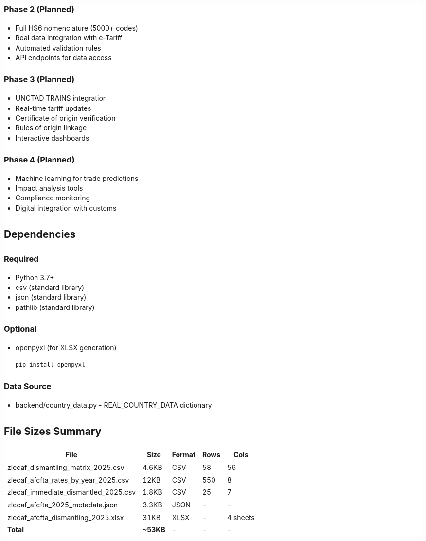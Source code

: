 ### Phase 2 (Planned)
- Full HS6 nomenclature (5000+ codes)
- Real data integration with e-Tariff
- Automated validation rules
- API endpoints for data access

### Phase 3 (Planned)
- UNCTAD TRAINS integration
- Real-time tariff updates
- Certificate of origin verification
- Rules of origin linkage
- Interactive dashboards

### Phase 4 (Planned)
- Machine learning for trade predictions
- Impact analysis tools
- Compliance monitoring
- Digital integration with customs

## Dependencies

### Required
- Python 3.7+
- csv (standard library)
- json (standard library)
- pathlib (standard library)

### Optional
- openpyxl (for XLSX generation)
  ```bash
  pip install openpyxl
  ```

### Data Source
- backend/country_data.py - REAL_COUNTRY_DATA dictionary

## File Sizes Summary

| File | Size | Format | Rows | Cols |
|------|------|--------|------|------|
| zlecaf_dismantling_matrix_2025.csv | 4.6KB | CSV | 58 | 56 |
| zlecaf_afcfta_rates_by_year_2025.csv | 12KB | CSV | 550 | 8 |
| zlecaf_immediate_dismantled_2025.csv | 1.8KB | CSV | 25 | 7 |
| zlecaf_afcfta_2025_metadata.json | 3.3KB | JSON | - | - |
| zlecaf_afcfta_dismantling_2025.xlsx | 31KB | XLSX | - | 4 sheets |
| **Total** | **~53KB** | - | - | - |
